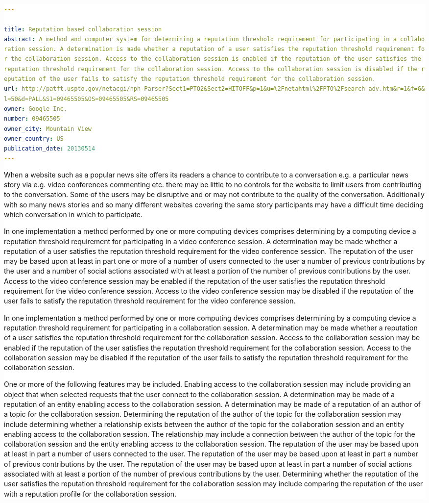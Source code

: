 ```yaml
---

title: Reputation based collaboration session
abstract: A method and computer system for determining a reputation threshold requirement for participating in a collaboration session. A determination is made whether a reputation of a user satisfies the reputation threshold requirement for the collaboration session. Access to the collaboration session is enabled if the reputation of the user satisfies the reputation threshold requirement for the collaboration session. Access to the collaboration session is disabled if the reputation of the user fails to satisfy the reputation threshold requirement for the collaboration session.
url: http://patft.uspto.gov/netacgi/nph-Parser?Sect1=PTO2&Sect2=HITOFF&p=1&u=%2Fnetahtml%2FPTO%2Fsearch-adv.htm&r=1&f=G&l=50&d=PALL&S1=09465505&OS=09465505&RS=09465505
owner: Google Inc.
number: 09465505
owner_city: Mountain View
owner_country: US
publication_date: 20130514
---
```

When a website such as a popular news site offers its readers a chance to contribute to a conversation e.g. a particular news story via e.g. video conferences commenting etc. there may be little to no controls for the website to limit users from contributing to the conversation. Some of the users may be disruptive and or may not contribute to the quality of the conversation. Additionally with so many news stories and so many different websites covering the same story participants may have a difficult time deciding which conversation in which to participate.

In one implementation a method performed by one or more computing devices comprises determining by a computing device a reputation threshold requirement for participating in a video conference session. A determination may be made whether a reputation of a user satisfies the reputation threshold requirement for the video conference session. The reputation of the user may be based upon at least in part one or more of a number of users connected to the user a number of previous contributions by the user and a number of social actions associated with at least a portion of the number of previous contributions by the user. Access to the video conference session may be enabled if the reputation of the user satisfies the reputation threshold requirement for the video conference session. Access to the video conference session may be disabled if the reputation of the user fails to satisfy the reputation threshold requirement for the video conference session.

In one implementation a method performed by one or more computing devices comprises determining by a computing device a reputation threshold requirement for participating in a collaboration session. A determination may be made whether a reputation of a user satisfies the reputation threshold requirement for the collaboration session. Access to the collaboration session may be enabled if the reputation of the user satisfies the reputation threshold requirement for the collaboration session. Access to the collaboration session may be disabled if the reputation of the user fails to satisfy the reputation threshold requirement for the collaboration session.

One or more of the following features may be included. Enabling access to the collaboration session may include providing an object that when selected requests that the user connect to the collaboration session. A determination may be made of a reputation of an entity enabling access to the collaboration session. A determination may be made of a reputation of an author of a topic for the collaboration session. Determining the reputation of the author of the topic for the collaboration session may include determining whether a relationship exists between the author of the topic for the collaboration session and an entity enabling access to the collaboration session. The relationship may include a connection between the author of the topic for the collaboration session and the entity enabling access to the collaboration session. The reputation of the user may be based upon at least in part a number of users connected to the user. The reputation of the user may be based upon at least in part a number of previous contributions by the user. The reputation of the user may be based upon at least in part a number of social actions associated with at least a portion of the number of previous contributions by the user. Determining whether the reputation of the user satisfies the reputation threshold requirement for the collaboration session may include comparing the reputation of the user with a reputation profile for the collaboration session.

